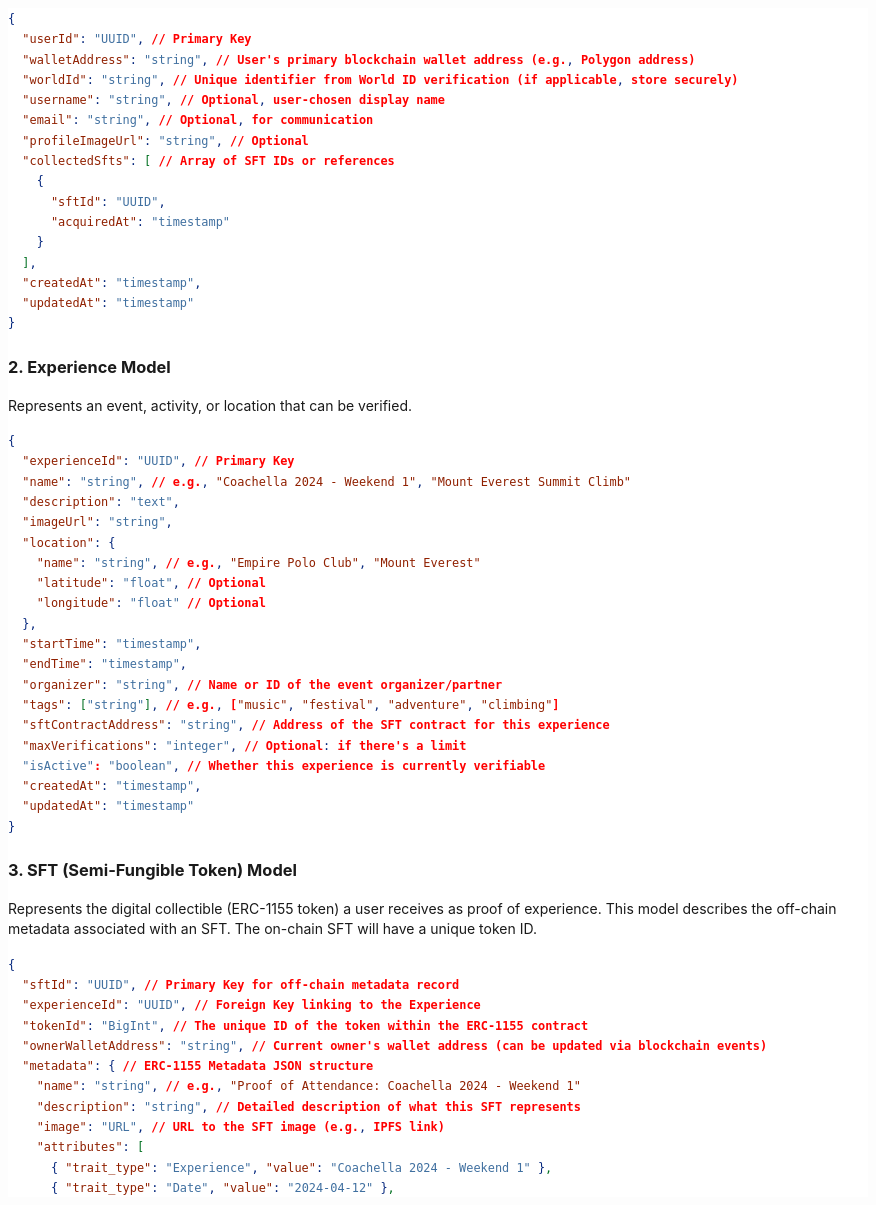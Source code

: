 ```json
{
  "userId": "UUID", // Primary Key
  "walletAddress": "string", // User's primary blockchain wallet address (e.g., Polygon address)
  "worldId": "string", // Unique identifier from World ID verification (if applicable, store securely)
  "username": "string", // Optional, user-chosen display name
  "email": "string", // Optional, for communication
  "profileImageUrl": "string", // Optional
  "collectedSfts": [ // Array of SFT IDs or references
    {
      "sftId": "UUID",
      "acquiredAt": "timestamp"
    }
  ],
  "createdAt": "timestamp",
  "updatedAt": "timestamp"
}
```

### 2. Experience Model
Represents an event, activity, or location that can be verified.

```json
{
  "experienceId": "UUID", // Primary Key
  "name": "string", // e.g., "Coachella 2024 - Weekend 1", "Mount Everest Summit Climb"
  "description": "text",
  "imageUrl": "string",
  "location": {
    "name": "string", // e.g., "Empire Polo Club", "Mount Everest"
    "latitude": "float", // Optional
    "longitude": "float" // Optional
  },
  "startTime": "timestamp",
  "endTime": "timestamp",
  "organizer": "string", // Name or ID of the event organizer/partner
  "tags": ["string"], // e.g., ["music", "festival", "adventure", "climbing"]
  "sftContractAddress": "string", // Address of the SFT contract for this experience
  "maxVerifications": "integer", // Optional: if there's a limit
  "isActive": "boolean", // Whether this experience is currently verifiable
  "createdAt": "timestamp",
  "updatedAt": "timestamp"
}
```

### 3. SFT (Semi-Fungible Token) Model
Represents the digital collectible (ERC-1155 token) a user receives as proof of experience. This model describes the off-chain metadata associated with an SFT. The on-chain SFT will have a unique token ID.

```json
{
  "sftId": "UUID", // Primary Key for off-chain metadata record
  "experienceId": "UUID", // Foreign Key linking to the Experience
  "tokenId": "BigInt", // The unique ID of the token within the ERC-1155 contract
  "ownerWalletAddress": "string", // Current owner's wallet address (can be updated via blockchain events)
  "metadata": { // ERC-1155 Metadata JSON structure
    "name": "string", // e.g., "Proof of Attendance: Coachella 2024 - Weekend 1"
    "description": "string", // Detailed description of what this SFT represents
    "image": "URL", // URL to the SFT image (e.g., IPFS link)
    "attributes": [
      { "trait_type": "Experience", "value": "Coachella 2024 - Weekend 1" },
      { "trait_type": "Date", "value": "2024-04-12" },
```